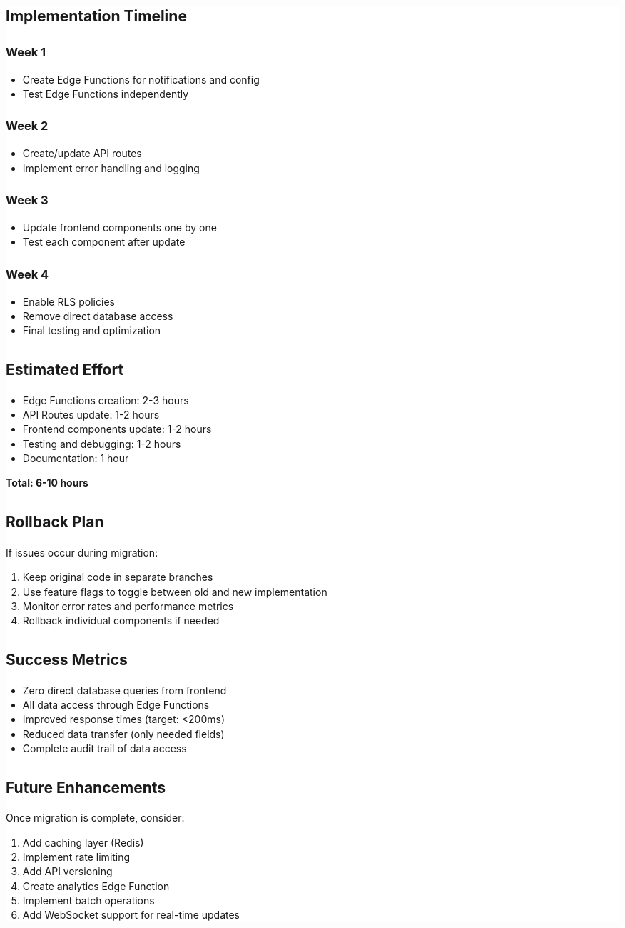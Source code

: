 ## Implementation Timeline

### Week 1
- Create Edge Functions for notifications and config
- Test Edge Functions independently

### Week 2
- Create/update API routes
- Implement error handling and logging

### Week 3
- Update frontend components one by one
- Test each component after update

### Week 4
- Enable RLS policies
- Remove direct database access
- Final testing and optimization

## Estimated Effort

- Edge Functions creation: 2-3 hours
- API Routes update: 1-2 hours
- Frontend components update: 1-2 hours
- Testing and debugging: 1-2 hours
- Documentation: 1 hour

**Total: 6-10 hours**

## Rollback Plan

If issues occur during migration:
1. Keep original code in separate branches
2. Use feature flags to toggle between old and new implementation
3. Monitor error rates and performance metrics
4. Rollback individual components if needed

## Success Metrics

- Zero direct database queries from frontend
- All data access through Edge Functions
- Improved response times (target: <200ms)
- Reduced data transfer (only needed fields)
- Complete audit trail of data access

## Future Enhancements

Once migration is complete, consider:
1. Add caching layer (Redis)
2. Implement rate limiting
3. Add API versioning
4. Create analytics Edge Function
5. Implement batch operations
6. Add WebSocket support for real-time updates
